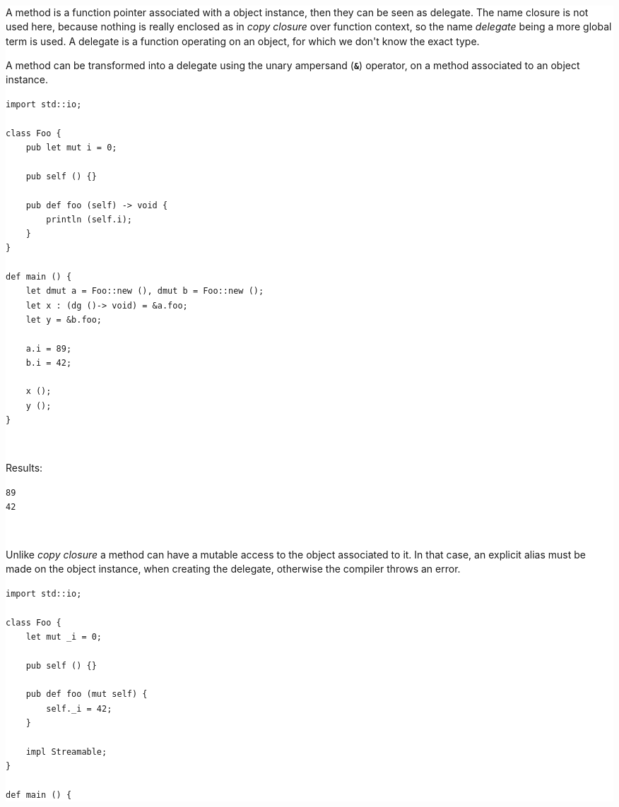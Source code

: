 A method is a function pointer associated with a object instance, then
they can be seen as delegate. The name closure is not used here,
because nothing is really enclosed as in *copy closure* over function
context, so the name *delegate* being a more global term is used. A
delegate is a function operating on an object, for which we don't know
the exact type. 

A method can be transformed into a delegate using the unary ampersand
(**`&`**) operator, on a method associated to an object instance. 

```ymir
import std::io;

class Foo {
    pub let mut i = 0;
    
    pub self () {}
    
    pub def foo (self) -> void {
		println (self.i);
    }
}

def main () {
    let dmut a = Foo::new (), dmut b = Foo::new ();
    let x : (dg ()-> void) = &a.foo;
    let y = &b.foo;
    
    a.i = 89;
    b.i = 42;
    
    x ();
    y ();	
}
```

<br>

Results: 

```
89
42
```


<br>

Unlike *copy closure* a method can have a mutable access to the object
associated to it. In that case, an explicit alias must be made on the
object instance, when creating the delegate, otherwise the compiler
throws an error. 

```ymir
import std::io;

class Foo {
    let mut _i = 0;
    
    pub self () {}
    
    pub def foo (mut self) {
        self._i = 42;
    }

    impl Streamable;
}

def main () {
```